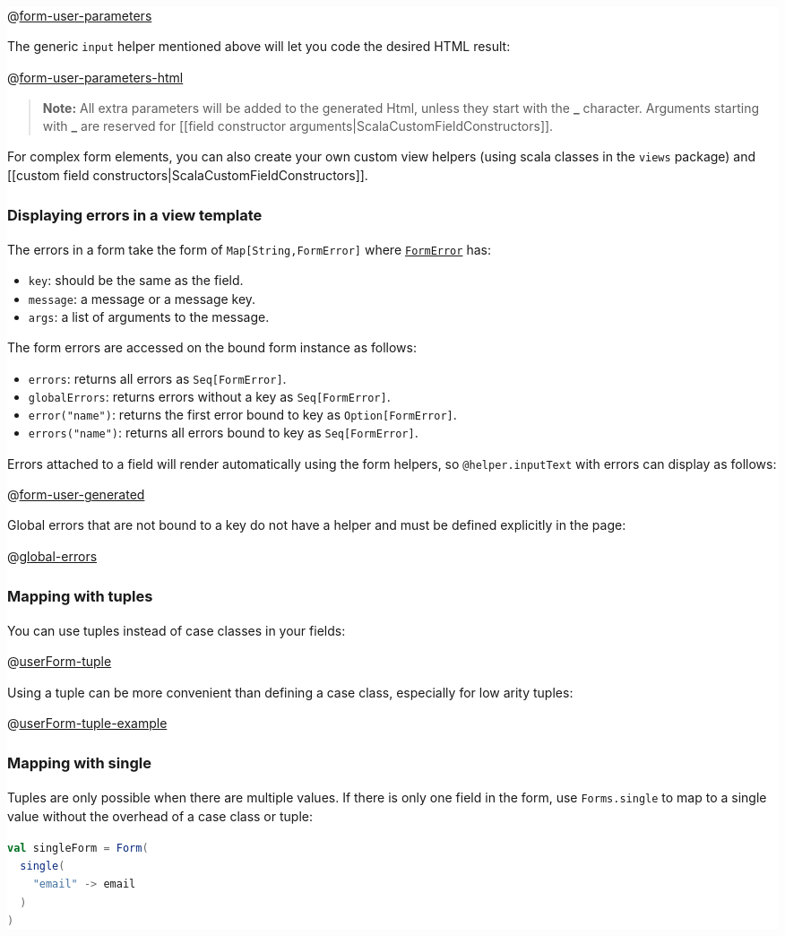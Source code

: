 @[form-user-parameters](code/scalaguide/forms/scalaforms/views/user.scala.html)

The generic `input` helper mentioned above will let you code the desired HTML result:

@[form-user-parameters-html](code/scalaguide/forms/scalaforms/views/user.scala.html)

> **Note:** All extra parameters will be added to the generated Html, unless they start with the **\_** character. Arguments starting with **\_** are reserved for [[field constructor arguments|ScalaCustomFieldConstructors]].

For complex form elements, you can also create your own custom view helpers (using scala classes in the `views` package) and [[custom field constructors|ScalaCustomFieldConstructors]].

### Displaying errors in a view template

The errors in a form take the form of `Map[String,FormError]` where [`FormError`](api/scala/index.html#play.api.data.FormError) has:

* `key`: should be the same as the field.
* `message`: a message or a message key.
* `args`: a list of arguments to the message.

The form errors are accessed on the bound form instance as follows:

* `errors`: returns all errors as `Seq[FormError]`.
* `globalErrors`: returns errors without a key as `Seq[FormError]`.
* `error("name")`: returns the first error bound to key as `Option[FormError]`.
* `errors("name")`: returns all errors bound to key as `Seq[FormError]`.

Errors attached to a field will render automatically using the form helpers, so `@helper.inputText` with errors can display as follows:

@[form-user-generated](code/scalaguide/forms/scalaforms/views/user.scala.html)

Global errors that are not bound to a key do not have a helper and must be defined explicitly in the page:

@[global-errors](code/scalaguide/forms/scalaforms/views/user.scala.html)

### Mapping with tuples

You can use tuples instead of case classes in your fields:

@[userForm-tuple](code/ScalaForms.scala)

Using a tuple can be more convenient than defining a case class, especially for low arity tuples:

@[userForm-tuple-example](code/ScalaForms.scala)

### Mapping with single

Tuples are only possible when there are multiple values.  If there is only one field in the form, use `Forms.single` to map to a single value without the overhead of a case class or tuple:

```scala
val singleForm = Form(
  single(
    "email" -> email
  )
)
```
